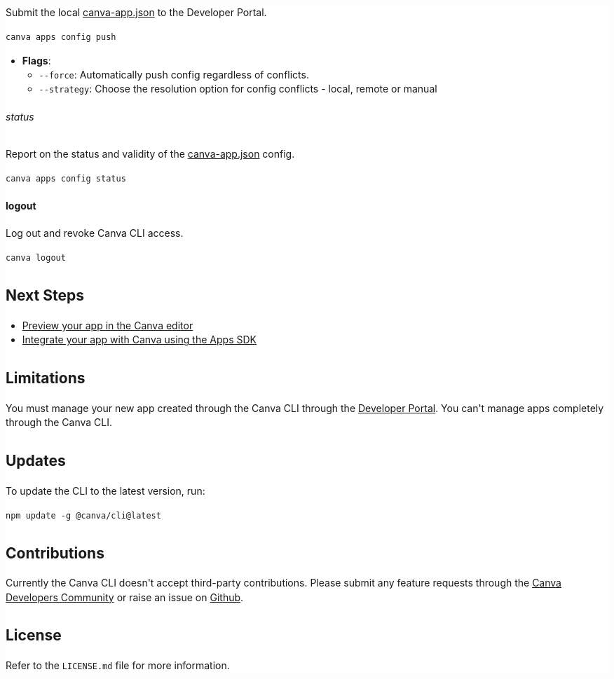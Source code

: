 Submit the local [canva-app.json](https://www.canva.dev/docs/apps/app-configuration/canva-app-json/) to the Developer Portal.

```shell
canva apps config push
```

- **Flags**:
  - `--force`: Automatically push config regardless of conflicts.
  - `--strategy`: Choose the resolution option for config conflicts - local, remote or manual

###### status

Report on the status and validity of the [canva-app.json](https://www.canva.dev/docs/apps/app-configuration/canva-app-json/) config.

```shell
canva apps config status
```

#### logout

Log out and revoke Canva CLI access.

```shell
canva logout
```

## Next Steps

- [Preview your app in the Canva editor](https://www.canva.dev/docs/apps/previewing-apps/)
- [Integrate your app with Canva using the Apps SDK](https://www.canva.dev/docs/apps/integrating-canva/)

## Limitations

You must manage your new app created through the Canva CLI through the [Developer Portal](https://www.canva.com/developers/apps). You can't manage apps completely through the Canva CLI.

## Updates

To update the CLI to the latest version, run:

```shell
npm update -g @canva/cli@latest
```

## Contributions

Currently the Canva CLI doesn't accept third-party contributions. Please submit any feature requests through the [Canva Developers Community](https://community.canva.dev/) or raise an issue on [Github](https://github.com/canva-sdks/canva-cli/issues/new).

## License

Refer to the `LICENSE.md` file for more information.
